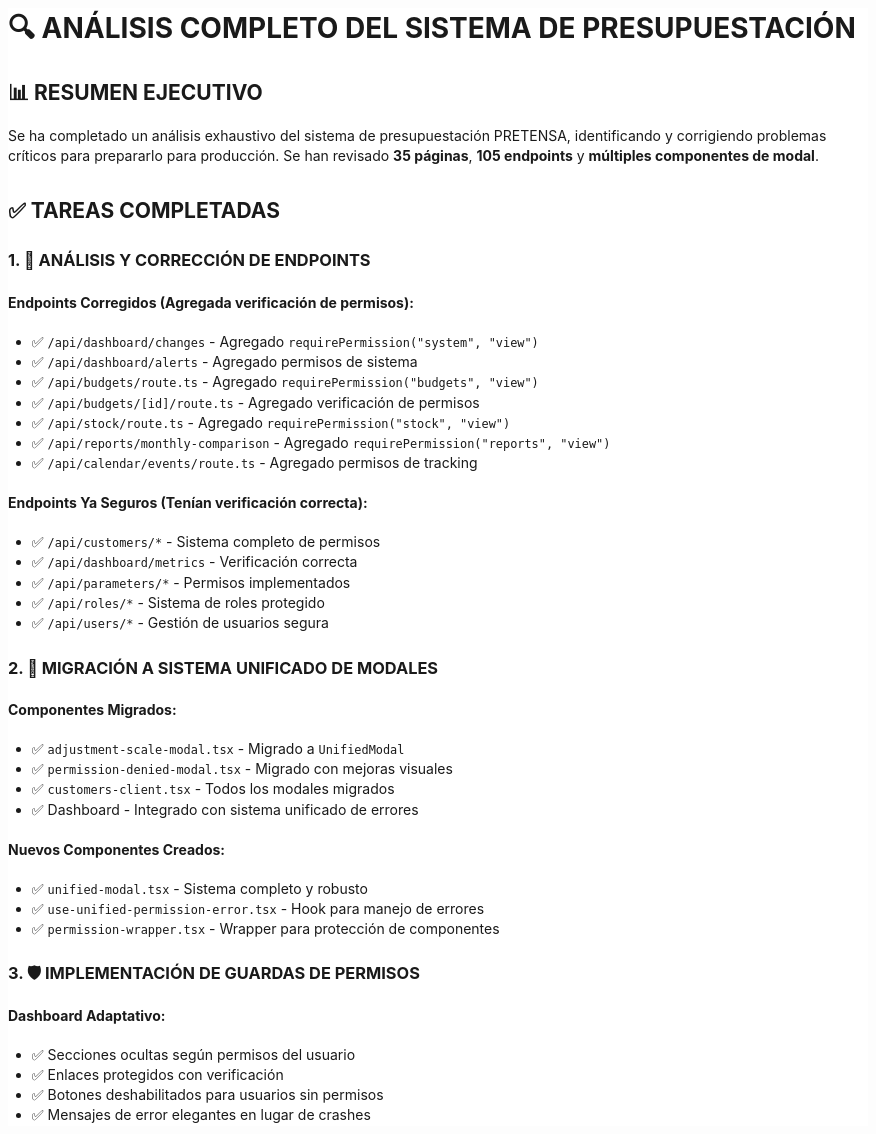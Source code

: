 # 🔍 ANÁLISIS COMPLETO DEL SISTEMA DE PRESUPUESTACIÓN

## 📊 RESUMEN EJECUTIVO

Se ha completado un análisis exhaustivo del sistema de presupuestación PRETENSA, identificando y corrigiendo problemas críticos para prepararlo para producción. Se han revisado **35 páginas**, **105 endpoints** y **múltiples componentes de modal**.

## ✅ TAREAS COMPLETADAS

### 1. 🔐 **ANÁLISIS Y CORRECCIÓN DE ENDPOINTS**

#### Endpoints Corregidos (Agregada verificación de permisos):
- ✅ `/api/dashboard/changes` - Agregado `requirePermission("system", "view")`
- ✅ `/api/dashboard/alerts` - Agregado permisos de sistema
- ✅ `/api/budgets/route.ts` - Agregado `requirePermission("budgets", "view")`
- ✅ `/api/budgets/[id]/route.ts` - Agregado verificación de permisos
- ✅ `/api/stock/route.ts` - Agregado `requirePermission("stock", "view")`
- ✅ `/api/reports/monthly-comparison` - Agregado `requirePermission("reports", "view")`
- ✅ `/api/calendar/events/route.ts` - Agregado permisos de tracking

#### Endpoints Ya Seguros (Tenían verificación correcta):
- ✅ `/api/customers/*` - Sistema completo de permisos
- ✅ `/api/dashboard/metrics` - Verificación correcta
- ✅ `/api/parameters/*` - Permisos implementados
- ✅ `/api/roles/*` - Sistema de roles protegido
- ✅ `/api/users/*` - Gestión de usuarios segura

### 2. 🎨 **MIGRACIÓN A SISTEMA UNIFICADO DE MODALES**

#### Componentes Migrados:
- ✅ `adjustment-scale-modal.tsx` - Migrado a `UnifiedModal`
- ✅ `permission-denied-modal.tsx` - Migrado con mejoras visuales
- ✅ `customers-client.tsx` - Todos los modales migrados
- ✅ Dashboard - Integrado con sistema unificado de errores

#### Nuevos Componentes Creados:
- ✅ `unified-modal.tsx` - Sistema completo y robusto
- ✅ `use-unified-permission-error.tsx` - Hook para manejo de errores
- ✅ `permission-wrapper.tsx` - Wrapper para protección de componentes

### 3. 🛡️ **IMPLEMENTACIÓN DE GUARDAS DE PERMISOS**

#### Dashboard Adaptativo:
- ✅ Secciones ocultas según permisos del usuario
- ✅ Enlaces protegidos con verificación
- ✅ Botones deshabilitados para usuarios sin permisos
- ✅ Mensajes de error elegantes en lugar de crashes
